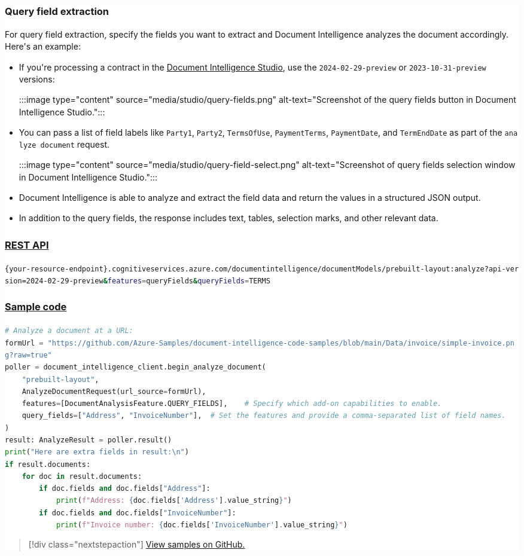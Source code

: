 ### Query field extraction

For query field extraction, specify the fields you want to extract and Document Intelligence analyzes the document accordingly. Here's an example:

* If you're processing a contract in the [Document Intelligence Studio](https://formrecognizer.appliedai.azure.com/studio/document), use the `2024-02-29-preview` or `2023-10-31-preview` versions:

    :::image type="content" source="media/studio/query-fields.png" alt-text="Screenshot of the query fields button in Document Intelligence Studio.":::

* You can pass a list of field labels like `Party1`, `Party2`, `TermsOfUse`, `PaymentTerms`, `PaymentDate`, and `TermEndDate` as part of the `analyze document` request.

   :::image type="content" source="media/studio/query-field-select.png" alt-text="Screenshot of query fields selection window in Document Intelligence Studio.":::

* Document Intelligence is able to analyze and extract the field data and return the values in a structured JSON output.

* In addition to the query fields, the response includes text, tables, selection marks, and other relevant data.

### [REST API](#tab/rest-api)

```bash
{your-resource-endpoint}.cognitiveservices.azure.com/documentintelligence/documentModels/prebuilt-layout:analyze?api-version=2024-02-29-preview&features=queryFields&queryFields=TERMS
```

### [Sample code](#tab/sample-code)
```Python
# Analyze a document at a URL:
formUrl = "https://github.com/Azure-Samples/document-intelligence-code-samples/blob/main/Data/invoice/simple-invoice.png?raw=true"
poller = document_intelligence_client.begin_analyze_document(
    "prebuilt-layout",
    AnalyzeDocumentRequest(url_source=formUrl),   
    features=[DocumentAnalysisFeature.QUERY_FIELDS],    # Specify which add-on capabilities to enable.
    query_fields=["Address", "InvoiceNumber"],  # Set the features and provide a comma-separated list of field names.
)
result: AnalyzeResult = poller.result()
print("Here are extra fields in result:\n")
if result.documents:
    for doc in result.documents:
        if doc.fields and doc.fields["Address"]:
            print(f"Address: {doc.fields['Address'].value_string}")
        if doc.fields and doc.fields["InvoiceNumber"]:
            print(f"Invoice number: {doc.fields['InvoiceNumber'].value_string}")
```
> [!div class="nextstepaction"]
> [View samples on GitHub.](https://github.com/Azure-Samples/document-intelligence-code-samples/blob/main/Python(v4.0)/Add-on_capabilities/sample_analyze_addon_query_fields.py)
